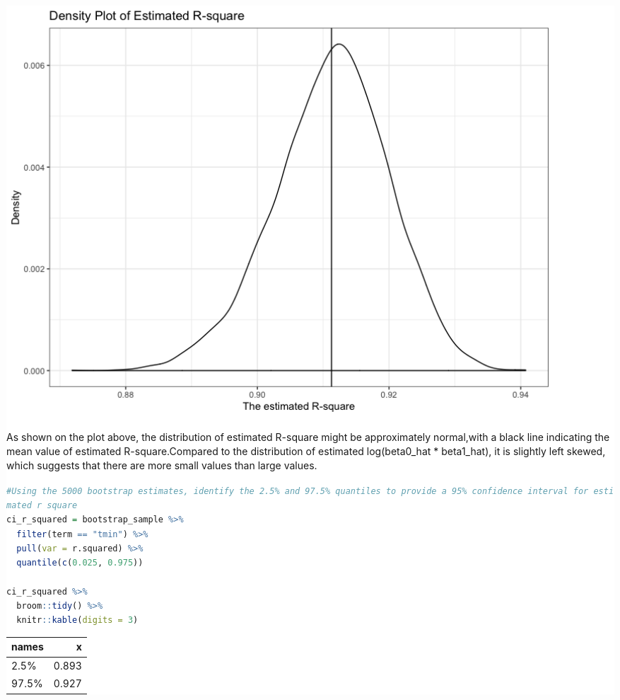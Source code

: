 <img src="p8105_hw6_rw2708_files/figure-gfm/p2_r2_plot-1.png" width="90%" />

As shown on the plot above, the distribution of estimated R-square might
be approximately normal,with a black line indicating the mean value of
estimated R-square.Compared to the distribution of estimated
log(beta0\_hat \* beta1\_hat), it is slightly left skewed, which
suggests that there are more small values than large
values.

``` r
#Using the 5000 bootstrap estimates, identify the 2.5% and 97.5% quantiles to provide a 95% confidence interval for estimated r square
ci_r_squared = bootstrap_sample %>% 
  filter(term == "tmin") %>% 
  pull(var = r.squared) %>% 
  quantile(c(0.025, 0.975))

ci_r_squared %>% 
  broom::tidy() %>% 
  knitr::kable(digits = 3)
```

| names |     x |
| :---- | ----: |
| 2.5%  | 0.893 |
| 97.5% | 0.927 |
